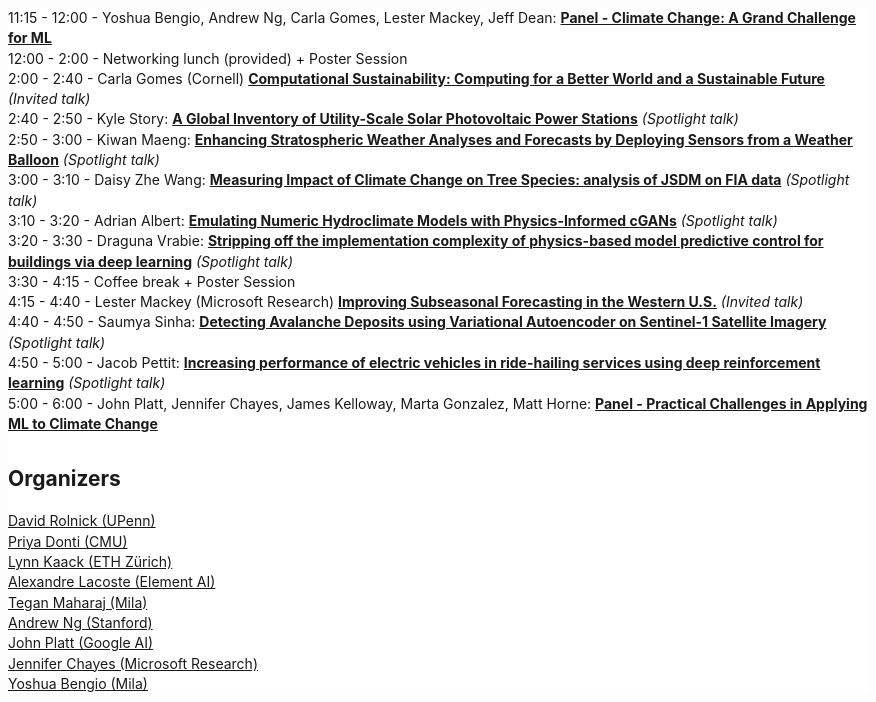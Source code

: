 11:15 - 12:00 - Yoshua Bengio, Andrew Ng, Carla Gomes, Lester Mackey, Jeff Dean: [**Panel - Climate Change: A Grand Challenge for ML**](https://slideslive.com/38922368/panel-climate-change-a-grand-challenge-for-ml)   
12:00 - 2:00 - Networking lunch (provided) + Poster Session    
2:00 - 2:40 - Carla Gomes (Cornell) [**Computational Sustainability: Computing for a Better World and a Sustainable Future**](https://slideslive.com/38922406/computational-sustainability-computing-for-a-better-world-and-a-sustainable-future) *(Invited talk)*    
2:40 - 2:50 - Kyle Story: [**A Global Inventory of Utility-Scale Solar Photovoltaic Power Stations**](https://slideslive.com/38922408/a-global-inventory-of-utilityscale-solar-photovoltaic-power-stations) *(Spotlight talk)*    
2:50 - 3:00 - Kiwan Maeng: [**Enhancing Stratospheric Weather Analyses and Forecasts by Deploying Sensors from a Weather Balloon**](https://slideslive.com/38922410/enhancing-stratospheric-weather-analyses-and-forecasts-by-deploying-sensors-from-a-weather-balloon) *(Spotlight talk)*   
3:00 - 3:10 - Daisy Zhe Wang: [**Measuring Impact of Climate Change on Tree Species: analysis of JSDM on FIA data**](https://slideslive.com/38922411/measuring-impact-of-climate-change-on-tree-species-analysis-of-jsdm-on-fia-data) *(Spotlight talk)*   
3:10 - 3:20 - Adrian Albert: [**Emulating Numeric Hydroclimate Models with Physics-Informed cGANs**](https://slideslive.com/38922409/emulating-numeric-hydroclimate-models-with-physicsinformed-cgans) *(Spotlight talk)*   
3:20 - 3:30 - Draguna Vrabie: [**Stripping off the implementation complexity of physics-based model predictive control for buildings via deep learning**](https://slideslive.com/38922407/stripping-off-the-implementation-complexity-of-physicsbased-model-predictive-control-for-buildings-via-deep-learning) *(Spotlight talk)*   
3:30 - 4:15 - Coffee break + Poster Session    
4:15 - 4:40 - Lester Mackey (Microsoft Research) [**Improving Subseasonal Forecasting in the Western U.S.**](https://slideslive.com/38922415/improving-subseasonal-forecasting-in-the-western-us) *(Invited talk)*    
4:40 - 4:50 - Saumya Sinha: [**Detecting Avalanche Deposits using Variational Autoencoder on Sentinel-1 Satellite Imagery**](https://slideslive.com/38922417/detecting-avalanche-deposits-using-variational-autoencoder-on-sentinel1-satellite-imagery) *(Spotlight talk)*  
4:50 - 5:00 - Jacob Pettit: [**Increasing performance of electric vehicles in ride-hailing services using deep reinforcement learning**](https://slideslive.com/38922416/increasing-performance-of-electric-vehicles-in-ridehailing-services-using-deep-reinforcement-learning) *(Spotlight talk)*  
5:00 - 6:00 - John Platt, Jennifer Chayes, James Kelloway, Marta Gonzalez, Matt Horne: [**Panel - Practical Challenges in Applying ML to Climate Change**](https://slideslive.com/38922367/panel-practical-challenges-in-applying-ml-to-climate-change)    

## Organizers
<a href="http://www.davidrolnick.com" target="_blank">David Rolnick (UPenn)</a> <br>
<a href="https://priyadonti.com/" target="_blank">Priya Donti (CMU)</a> <br>
<a href="https://scholar.google.fr/citations?user=jsy-VxMAAAAJ" target="_blank">Lynn Kaack (ETH Zürich)</a> <br>
<a href="https://scholar.google.com/citations?user=71a2-WMAAAAJ&hl=en" target="_blank">Alexandre Lacoste (Element AI)</a> <br>
<a href="http://www.teganmaharaj.com" target="_blank">Tegan Maharaj (Mila)</a> <br>
<a href="https://www.andrewng.org/" target="_blank">Andrew Ng (Stanford)</a> <br>
<a href="https://ai.google/research/people/JohnPlatt" target="_blank">John Platt (Google AI)</a> <br>
<a href="https://www.microsoft.com/en-us/research/people/jchayes/" target="_blank">Jennifer Chayes (Microsoft Research)</a> <br>
<a href="https://mila.quebec/en/yoshua-bengio/" target="_blank">Yoshua Bengio (Mila)</a> <br>

